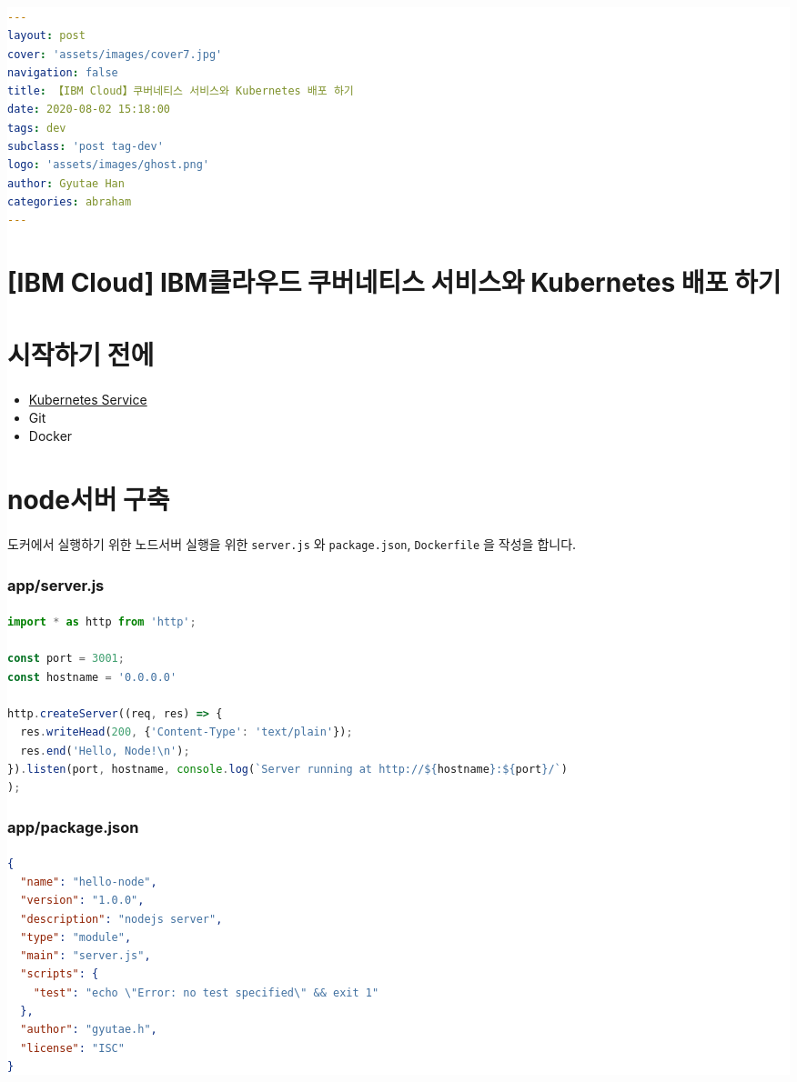 ```yaml
---
layout: post
cover: 'assets/images/cover7.jpg'
navigation: false
title: 【IBM Cloud】쿠버네티스 서비스와 Kubernetes 배포 하기
date: 2020-08-02 15:18:00
tags: dev
subclass: 'post tag-dev'
logo: 'assets/images/ghost.png'
author: Gyutae Han
categories: abraham
---
```


# [IBM Cloud] IBM클라우드 쿠버네티스 서비스와 Kubernetes 배포 하기

# 시작하기 전에

-  [Kubernetes Service](http://localhost/kubernetes-service-create/) 
  - Git
  - Docker



# node서버 구축

도커에서 실행하기 위한 노드서버 실행을 위한 `server.js`  와 `package.json`, `Dockerfile`  을 작성을 합니다.

### app/server.js

```javascript
import * as http from 'http';

const port = 3001;
const hostname = '0.0.0.0'

http.createServer((req, res) => {
  res.writeHead(200, {'Content-Type': 'text/plain'});
  res.end('Hello, Node!\n');
}).listen(port, hostname, console.log(`Server running at http://${hostname}:${port}/`)
);
```

### app/package.json

```json
{
  "name": "hello-node",
  "version": "1.0.0",
  "description": "nodejs server",
  "type": "module",
  "main": "server.js",
  "scripts": {
    "test": "echo \"Error: no test specified\" && exit 1"
  },
  "author": "gyutae.h",
  "license": "ISC"
}
```
